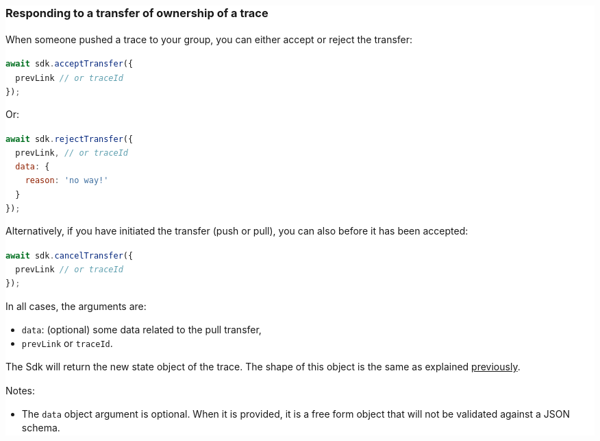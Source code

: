 ### Responding to a transfer of ownership of a trace

When someone pushed a trace to your group, you can either accept or reject the transfer:

```js
await sdk.acceptTransfer({
  prevLink // or traceId
});
```

Or:

```js
await sdk.rejectTransfer({
  prevLink, // or traceId
  data: {
    reason: 'no way!'
  }
});
```

Alternatively, if you have initiated the transfer (push or pull), you can also before it has been accepted:

```js
await sdk.cancelTransfer({
  prevLink // or traceId
});
```

In all cases, the arguments are:

- `data`: (optional) some data related to the pull transfer,
- `prevLink` or `traceId`.

The Sdk will return the new state object of the trace. The shape of this object is the same as explained [previously](#creating-a-new-trace).

Notes:

- The `data` object argument is optional. When it is provided, it is a free form object that will not be validated against a JSON schema.
